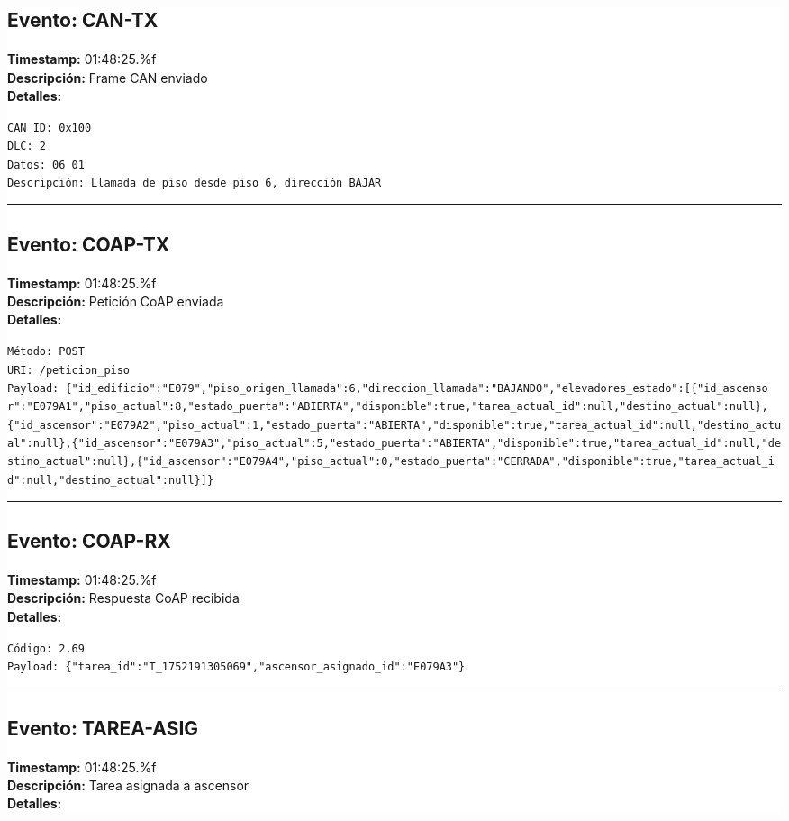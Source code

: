
## Evento: CAN-TX

**Timestamp:** 01:48:25.%f  
**Descripción:** Frame CAN enviado  
**Detalles:**

```
CAN ID: 0x100
DLC: 2
Datos: 06 01 
Descripción: Llamada de piso desde piso 6, dirección BAJAR
```

---

## Evento: COAP-TX

**Timestamp:** 01:48:25.%f  
**Descripción:** Petición CoAP enviada  
**Detalles:**

```
Método: POST
URI: /peticion_piso
Payload: {"id_edificio":"E079","piso_origen_llamada":6,"direccion_llamada":"BAJANDO","elevadores_estado":[{"id_ascensor":"E079A1","piso_actual":8,"estado_puerta":"ABIERTA","disponible":true,"tarea_actual_id":null,"destino_actual":null},{"id_ascensor":"E079A2","piso_actual":1,"estado_puerta":"ABIERTA","disponible":true,"tarea_actual_id":null,"destino_actual":null},{"id_ascensor":"E079A3","piso_actual":5,"estado_puerta":"ABIERTA","disponible":true,"tarea_actual_id":null,"destino_actual":null},{"id_ascensor":"E079A4","piso_actual":0,"estado_puerta":"CERRADA","disponible":true,"tarea_actual_id":null,"destino_actual":null}]}
```

---

## Evento: COAP-RX

**Timestamp:** 01:48:25.%f  
**Descripción:** Respuesta CoAP recibida  
**Detalles:**

```
Código: 2.69
Payload: {"tarea_id":"T_1752191305069","ascensor_asignado_id":"E079A3"}
```

---

## Evento: TAREA-ASIG

**Timestamp:** 01:48:25.%f  
**Descripción:** Tarea asignada a ascensor  
**Detalles:**
